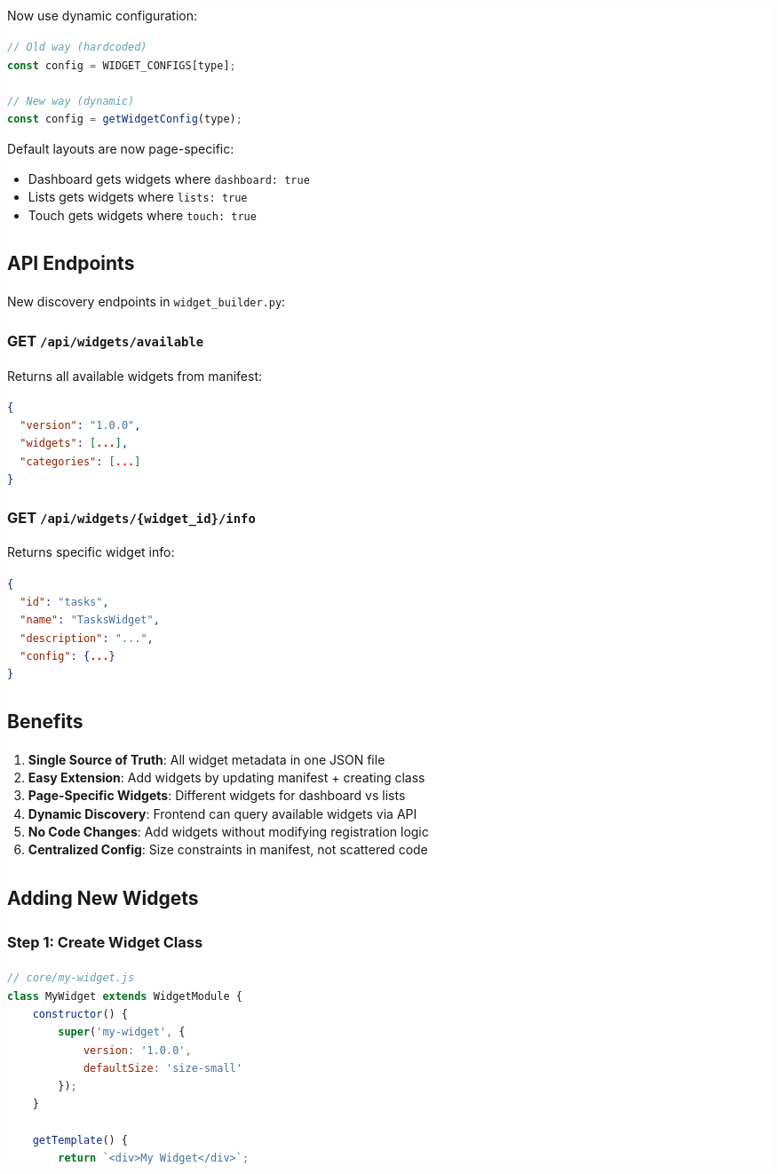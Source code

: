 Now use dynamic configuration:

```javascript
// Old way (hardcoded)
const config = WIDGET_CONFIGS[type];

// New way (dynamic)
const config = getWidgetConfig(type);
```

Default layouts are now page-specific:
- Dashboard gets widgets where `dashboard: true`
- Lists gets widgets where `lists: true`
- Touch gets widgets where `touch: true`

## API Endpoints

New discovery endpoints in `widget_builder.py`:

### GET `/api/widgets/available`
Returns all available widgets from manifest:
```json
{
  "version": "1.0.0",
  "widgets": [...],
  "categories": [...]
}
```

### GET `/api/widgets/{widget_id}/info`
Returns specific widget info:
```json
{
  "id": "tasks",
  "name": "TasksWidget",
  "description": "...",
  "config": {...}
}
```

## Benefits

1. **Single Source of Truth**: All widget metadata in one JSON file
2. **Easy Extension**: Add widgets by updating manifest + creating class
3. **Page-Specific Widgets**: Different widgets for dashboard vs lists
4. **Dynamic Discovery**: Frontend can query available widgets via API
5. **No Code Changes**: Add widgets without modifying registration logic
6. **Centralized Config**: Size constraints in manifest, not scattered code

## Adding New Widgets

### Step 1: Create Widget Class
```javascript
// core/my-widget.js
class MyWidget extends WidgetModule {
    constructor() {
        super('my-widget', {
            version: '1.0.0',
            defaultSize: 'size-small'
        });
    }
    
    getTemplate() {
        return `<div>My Widget</div>`;
```